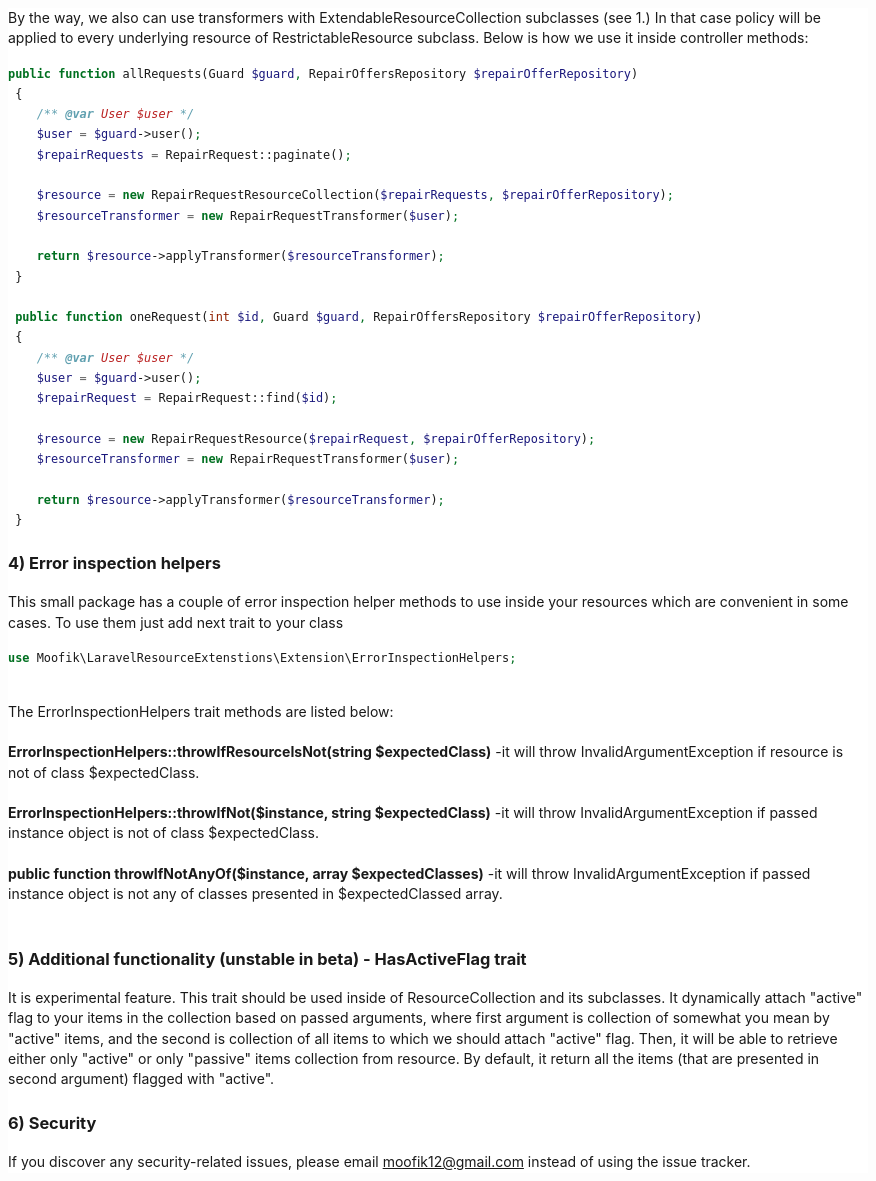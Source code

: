 By the way, we also can use transformers with ExtendableResourceCollection subclasses (see 1.) In that case policy will be applied to every underlying resource of RestrictableResource subclass. Below is how we use it inside controller methods:
```php
public function allRequests(Guard $guard, RepairOffersRepository $repairOfferRepository)
 {
    /** @var User $user */
    $user = $guard->user();
    $repairRequests = RepairRequest::paginate();

    $resource = new RepairRequestResourceCollection($repairRequests, $repairOfferRepository);
    $resourceTransformer = new RepairRequestTransformer($user);

    return $resource->applyTransformer($resourceTransformer);
 }
 
 public function oneRequest(int $id, Guard $guard, RepairOffersRepository $repairOfferRepository)
 {
    /** @var User $user */
    $user = $guard->user();
    $repairRequest = RepairRequest::find($id);

    $resource = new RepairRequestResource($repairRequest, $repairOfferRepository);
    $resourceTransformer = new RepairRequestTransformer($user);

    return $resource->applyTransformer($resourceTransformer);
 }
```

### 4) Error inspection helpers
<p>This small package has a couple of error inspection helper methods to use inside your resources which are convenient in some cases. To use them just add next trait to your class

```php
use Moofik\LaravelResourceExtenstions\Extension\ErrorInspectionHelpers;
```
<br>
The ErrorInspectionHelpers trait methods are listed below:<br><br>
<b>ErrorInspectionHelpers::throwIfResourceIsNot(string $expectedClass)</b> -it will throw InvalidArgumentException if resource is not of class $expectedClass.<br><br>
<b>ErrorInspectionHelpers::throwIfNot($instance, string $expectedClass)</b> -it will throw InvalidArgumentException if passed instance object is not of class $expectedClass.<br><br>
<b>public function throwIfNotAnyOf($instance, array $expectedClasses)</b> -it will throw InvalidArgumentException if passed instance object is not any of classes presented in $expectedClassed array.<br><br>
</p>

### 5) Additional functionality (unstable in beta) - HasActiveFlag trait
<p>It is experimental feature. This trait should be used inside of ResourceCollection and its subclasses. It dynamically attach "active" flag to your items in the collection based on passed arguments, where first argument is collection of somewhat you mean by "active" items, and the second is collection of all items to which we should attach "active" flag. Then, it will be able to retrieve either only "active" or only "passive" items collection from resource. By default, it return all the items (that are presented in second argument) flagged with "active".
</p>

### 6) Security

If you discover any security-related issues, please email [moofik12@gmail.com](mailto:moofik12@gmail.com) instead of using the issue tracker.